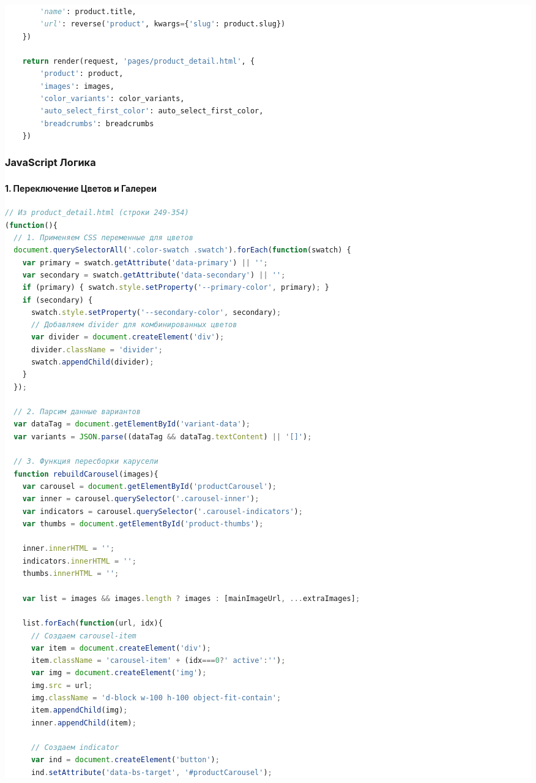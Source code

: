 ```python
        'name': product.title,
        'url': reverse('product', kwargs={'slug': product.slug})
    })
    
    return render(request, 'pages/product_detail.html', {
        'product': product,
        'images': images,
        'color_variants': color_variants,
        'auto_select_first_color': auto_select_first_color,
        'breadcrumbs': breadcrumbs
    })
```

### JavaScript Логика

#### 1. Переключение Цветов и Галереи
```javascript
// Из product_detail.html (строки 249-354)
(function(){
  // 1. Применяем CSS переменные для цветов
  document.querySelectorAll('.color-swatch .swatch').forEach(function(swatch) {
    var primary = swatch.getAttribute('data-primary') || '';
    var secondary = swatch.getAttribute('data-secondary') || '';
    if (primary) { swatch.style.setProperty('--primary-color', primary); }
    if (secondary) {
      swatch.style.setProperty('--secondary-color', secondary);
      // Добавляем divider для комбинированных цветов
      var divider = document.createElement('div');
      divider.className = 'divider';
      swatch.appendChild(divider);
    }
  });
  
  // 2. Парсим данные вариантов
  var dataTag = document.getElementById('variant-data');
  var variants = JSON.parse((dataTag && dataTag.textContent) || '[]');
  
  // 3. Функция пересборки карусели
  function rebuildCarousel(images){
    var carousel = document.getElementById('productCarousel');
    var inner = carousel.querySelector('.carousel-inner');
    var indicators = carousel.querySelector('.carousel-indicators');
    var thumbs = document.getElementById('product-thumbs');
    
    inner.innerHTML = '';
    indicators.innerHTML = '';
    thumbs.innerHTML = '';
    
    var list = images && images.length ? images : [mainImageUrl, ...extraImages];
    
    list.forEach(function(url, idx){
      // Создаем carousel-item
      var item = document.createElement('div');
      item.className = 'carousel-item' + (idx===0?' active':'');
      var img = document.createElement('img');
      img.src = url;
      img.className = 'd-block w-100 h-100 object-fit-contain';
      item.appendChild(img);
      inner.appendChild(item);
      
      // Создаем indicator
      var ind = document.createElement('button');
      ind.setAttribute('data-bs-target', '#productCarousel');
```